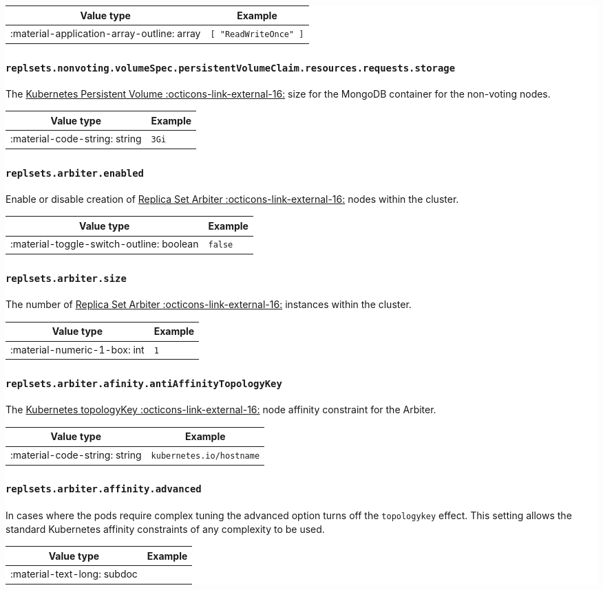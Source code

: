 | Value type  | Example    |
| ----------- | ---------- |
| :material-application-array-outline: array       | `[ "ReadWriteOnce" ]` |

### `replsets.nonvoting.volumeSpec.persistentVolumeClaim.resources.requests.storage`

The [Kubernetes Persistent Volume  :octicons-link-external-16:](https://kubernetes.io/docs/concepts/storage/persistent-volumes/) size for the MongoDB container for the non-voting nodes.

| Value type  | Example    |
| ----------- | ---------- |
| :material-code-string: string     | `3Gi`      |

### `replsets.arbiter.enabled`

Enable or disable creation of [Replica Set Arbiter  :octicons-link-external-16:](https://docs.mongodb.com/manual/core/replica-set-arbiter/) nodes within the cluster.

| Value type  | Example    |
| ----------- | ---------- |
| :material-toggle-switch-outline: boolean     | `false`    |

### `replsets.arbiter.size`

The number of [Replica Set Arbiter  :octicons-link-external-16:](https://docs.mongodb.com/manual/core/replica-set-arbiter/) instances within the cluster.

| Value type  | Example    |
| ----------- | ---------- |
| :material-numeric-1-box: int         | `1`        |

### `replsets.arbiter.afinity.antiAffinityTopologyKey`

The [Kubernetes topologyKey  :octicons-link-external-16:](https://kubernetes.io/docs/concepts/configuration/assign-pod-node/#inter-pod-affinity-and-anti-affinity-beta-feature) node affinity constraint for the Arbiter.

| Value type  | Example    |
| ----------- | ---------- |
| :material-code-string: string     | `kubernetes.io/hostname` |

### `replsets.arbiter.affinity.advanced`

In cases where the pods require complex tuning the advanced option turns off the `topologykey` effect. This setting allows the standard Kubernetes affinity constraints of any complexity to be used.

| Value type  | Example    |
| ----------- | ---------- |
| :material-text-long: subdoc      |            |
